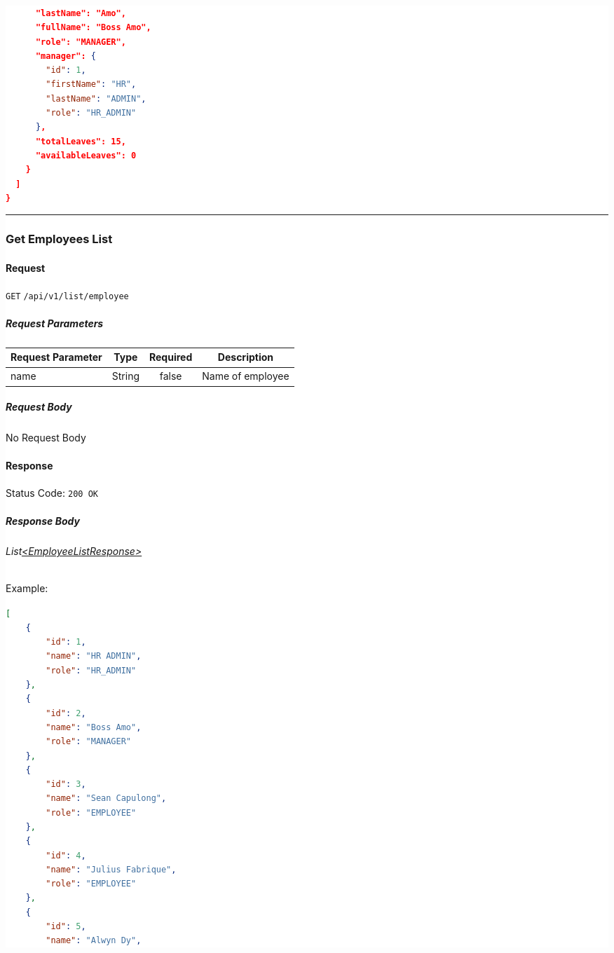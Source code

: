 ```json
      "lastName": "Amo",
      "fullName": "Boss Amo",
      "role": "MANAGER",
      "manager": {
        "id": 1,
        "firstName": "HR",
        "lastName": "ADMIN",
        "role": "HR_ADMIN"
      },
      "totalLeaves": 15,
      "availableLeaves": 0
    }
  ]
}
```

---
### Get Employees List

#### Request
`GET` `/api/v1/list/employee`

##### Request Parameters
| Request Parameter |  Type  | Required | Description      |
|-------------------|:------:|:--------:|------------------|
| name              | String |  false   | Name of employee |

##### Request Body
No Request Body

#### Response
Status Code: `200 OK`

##### Response Body
###### List[\<EmployeeListResponse\>](#EmployeeListResponse)
Example:
```json
[
    {
        "id": 1,
        "name": "HR ADMIN",
        "role": "HR_ADMIN"
    },
    {
        "id": 2,
        "name": "Boss Amo",
        "role": "MANAGER"
    },
    {
        "id": 3,
        "name": "Sean Capulong",
        "role": "EMPLOYEE"
    },
    {
        "id": 4,
        "name": "Julius Fabrique",
        "role": "EMPLOYEE"
    },
    {
        "id": 5,
        "name": "Alwyn Dy",
```